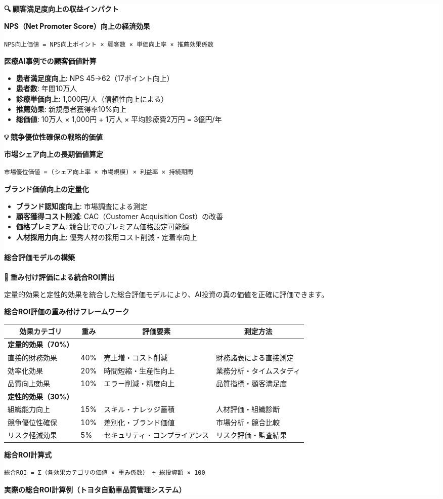 **🔍 顧客満足度向上の収益インパクト**

**NPS（Net Promoter Score）向上の経済効果**
```
NPS向上価値 = NPS向上ポイント × 顧客数 × 単価向上率 × 推薦効果係数
```

**医療AI事例での顧客価値計算**
- **患者満足度向上**: NPS 45→62（17ポイント向上）
- **患者数**: 年間10万人
- **診療単価向上**: 1,000円/人（信頼性向上による）
- **推薦効果**: 新規患者獲得率10%向上
- **総価値**: 10万人 × 1,000円 + 1万人 × 平均診療費2万円 = 3億円/年

**💡 競争優位性確保の戦略的価値**

**市場シェア向上の長期価値算定**
```
市場優位価値 = (シェア向上率 × 市場規模) × 利益率 × 持続期間
```

**ブランド価値向上の定量化**
- **ブランド認知度向上**: 市場調査による測定
- **顧客獲得コスト削減**: CAC（Customer Acquisition Cost）の改善
- **価格プレミアム**: 競合比でのプレミアム価格設定可能額
- **人材採用力向上**: 優秀人材の採用コスト削減・定着率向上

#### 総合評価モデルの構築

**🎯 重み付け評価による統合ROI算出**

定量的効果と定性的効果を統合した総合評価モデルにより、AI投資の真の価値を正確に評価できます。

**総合ROI評価の重み付けフレームワーク**

| 効果カテゴリ | 重み | 評価要素 | 測定方法 |
|-------------|------|----------|----------|
| **定量的効果（70%）** |  |  |  |
| 直接的財務効果 | 40% | 売上増・コスト削減 | 財務諸表による直接測定 |
| 効率化効果 | 20% | 時間短縮・生産性向上 | 業務分析・タイムスタディ |
| 品質向上効果 | 10% | エラー削減・精度向上 | 品質指標・顧客満足度 |
| **定性的効果（30%）** |  |  |  |
| 組織能力向上 | 15% | スキル・ナレッジ蓄積 | 人材評価・組織診断 |
| 競争優位性確保 | 10% | 差別化・ブランド価値 | 市場分析・競合比較 |
| リスク軽減効果 | 5% | セキュリティ・コンプライアンス | リスク評価・監査結果 |

**総合ROI計算式**
```
総合ROI = Σ（各効果カテゴリの価値 × 重み係数） ÷ 総投資額 × 100
```

**実際の総合ROI計算例（トヨタ自動車品質管理システム）**
